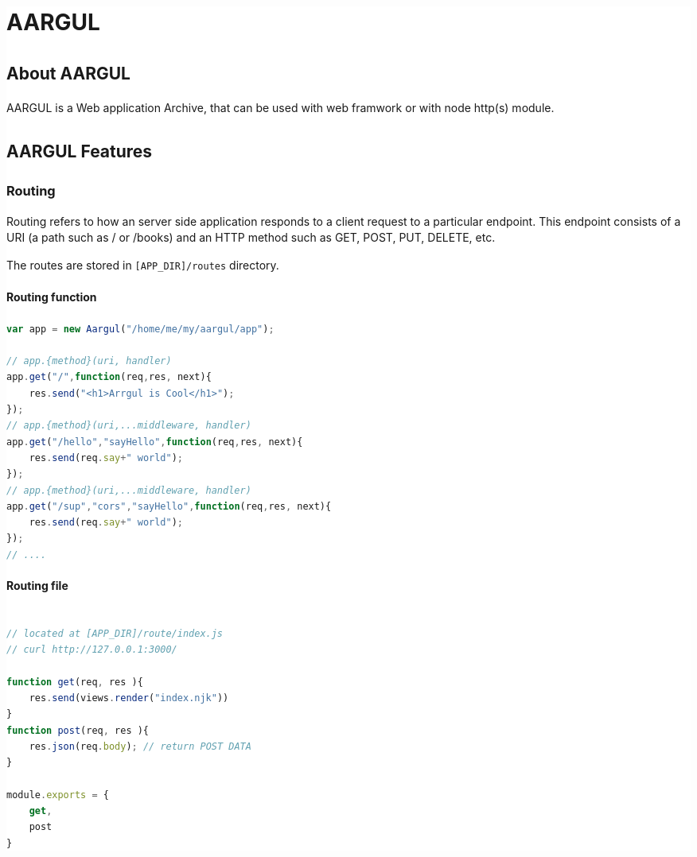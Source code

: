 # AARGUL

## About AARGUL

AARGUL is a Web application Archive, that can be used with web framwork or with node http(s) module.

## AARGUL Features

### Routing

Routing refers to how an server side application responds to a client request to a particular endpoint. This endpoint consists of a URI (a path such as / or /books) and an HTTP method such as GET, POST, PUT, DELETE, etc. 

The routes are stored in `[APP_DIR]/routes` directory.

#### Routing function

```javascript
var app = new Aargul("/home/me/my/aargul/app");

// app.{method}(uri, handler)
app.get("/",function(req,res, next){
    res.send("<h1>Arrgul is Cool</h1>");
});
// app.{method}(uri,...middleware, handler)
app.get("/hello","sayHello",function(req,res, next){
    res.send(req.say+" world");
});
// app.{method}(uri,...middleware, handler)
app.get("/sup","cors","sayHello",function(req,res, next){
    res.send(req.say+" world");
});
// ....
```

#### Routing file
```javascript

// located at [APP_DIR]/route/index.js
// curl http://127.0.0.1:3000/

function get(req, res ){
    res.send(views.render("index.njk"))
}
function post(req, res ){
    res.json(req.body); // return POST DATA
}

module.exports = {
    get,
    post
}
```
